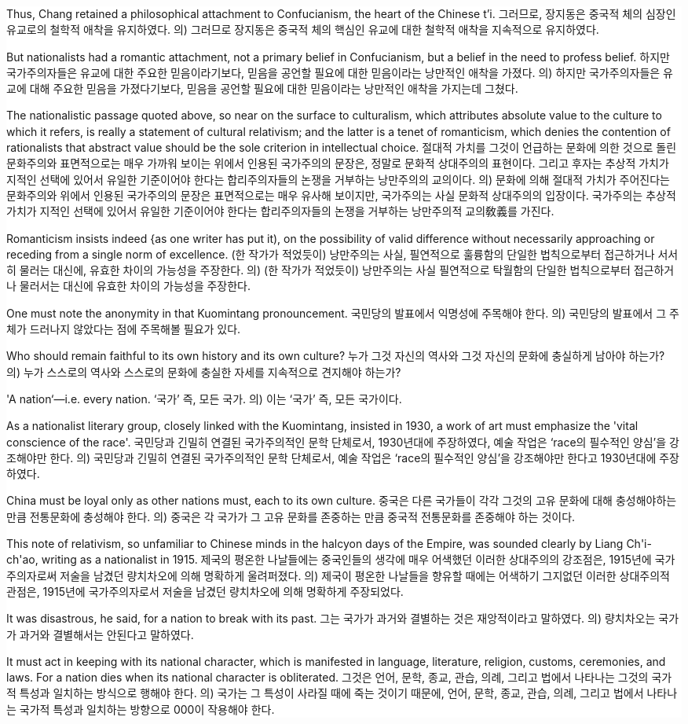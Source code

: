 Thus, Chang retained a philosophical attachment to Con­fucianism, the heart of the Chinese t’i.
그러므로, 장지동은 중국적 체의 심장인 유교로의 철학적 애착을 유지하였다.
의) 그러므로 장지동은 중국적 체의 핵심인 유교에 대한 철학적 애착을 지속적으로 유지하였다.

But nationalists had a romantic attachment, not a primary belief in Confucianism, but a belief in the need to profess belief.
하지만 국가주의자들은 유교에 대한 주요한 믿음이라기보다, 믿음을 공언할 필요에 대한 믿음이라는 낭만적인 애착을 가졌다.
의) 하지만 국가주의자들은 유교에 대해 주요한 믿음을 가졌다기보다, 믿음을 공언할 필요에 대한 믿음이라는 낭만적인 애착을 가지는데 그쳤다.

The nationalistic passage quoted above, so near on the surface to culturalism, which attributes absolute value to the culture to which it refers, is really a statement of cultural relativism; and the latter is a tenet of romanticism, which denies the contention of rationalists that abstract value should be the sole criterion in intellectual choice.
절대적 가치를 그것이 언급하는 문화에 의한 것으로 돌린 문화주의와 표면적으로는 매우 가까워 보이는 위에서 인용된 국가주의의 문장은, 정말로 문화적 상대주의의 표현이다. 그리고 후자는 추상적 가치가 지적인 선택에 있어서 유일한 기준이어야 한다는 합리주의자들의 논쟁을 거부하는 낭만주의의 교의이다.
의) 문화에 의해 절대적 가치가 주어진다는 문화주의와 위에서 인용된 국가주의의 문장은 표면적으로는 매우 유사해 보이지만, 국가주의는 사실 문화적 상대주의의 입장이다. 국가주의는 추상적 가치가 지적인 선택에 있어서 유일한 기준이어야 한다는 합리주의자들의 논쟁을 거부하는 낭만주의적 교의敎義를 가진다.

Romanticism insists indeed {as one writer has put it), on the possibility of valid difference without necessarily approaching or receding from a single norm of excellence.
(한 작가가 적었듯이) 낭만주의는 사실, 필연적으로 훌륭함의 단일한 법칙으로부터 접근하거나 서서히 물러는 대신에, 유효한 차이의 가능성을 주장한다.
의) (한 작가가 적었듯이) 낭만주의는 사실 필연적으로 탁월함의 단일한 법칙으로부터 접근하거나 물러서는 대신에 유효한 차이의 가능성을 주장한다.

One must note the anonymity in that Kuomintang pronouncement.
국민당의 발표에서 익명성에 주목해야 한다.
의) 국민당의 발표에서 그 주체가 드러나지 않았다는 점에 주목해볼 필요가 있다.

Who should remain faithful to its own history and its own culture?
누가 그것 자신의 역사와 그것 자신의 문화에 충실하게 남아야 하는가?
의) 누가 스스로의 역사와 스스로의 문화에 충실한 자세를 지속적으로 견지해야 하는가?

'A nation‘—i.e. every nation.
‘국가’ 즉, 모든 국가.
의) 이는 ‘국가’ 즉, 모든 국가이다.

As a nationalist literary group, closely linked with the Kuomintang, insisted in 1930, a work of art must emphasize the 'vital conscience of the race'.
국민당과 긴밀히 연결된 국가주의적인 문학 단체로서, 1930년대에 주장하였다, 예술 작업은 ‘race의 필수적인 양심’을 강조해야만 한다.
의) 국민당과 긴밀히 연결된 국가주의적인 문학 단체로서, 예술 작업은 ‘race의 필수적인 양심’을 강조해야만 한다고 1930년대에 주장하였다.

China must be loyal only as other nations must, each to its own culture.
중국은 다른 국가들이 각각 그것의 고유 문화에 대해 충성해야하는 만큼 전통문화에 충성해야 한다.
의) 중국은 각 국가가 그 고유 문화를 존중하는 만큼 중국적 전통문화를 존중해야 하는 것이다.

This note of relativism, so unfamiliar to Chinese minds in the halcyon days of the Empire, was sounded clearly by Liang Ch'i-ch'ao, writing as a nationalist in 1915.
제국의 평온한 나날들에는 중국인들의 생각에 매우 어색했던 이러한 상대주의의 강조점은, 1915년에 국가주의자로써 저술을 남겼던 량치차오에 의해 명확하게 울려퍼졌다.
의) 제국이 평온한 나날들을 향유할 때에는 어색하기 그지없던 이러한 상대주의적 관점은, 1915년에 국가주의자로서 저술을 남겼던 량치차오에 의해 명확하게 주장되었다.

It was disastrous, he said, for a nation to break with its past.
그는 국가가 과거와 결별하는 것은 재앙적이라고 말하였다.
의) 량치차오는 국가가 과거와 결별해서는 안된다고 말하였다.

It must act in keeping with its national character, which is manifested in language, literature, religion, customs, cere­monies, and laws. For a nation dies when its national character is obliterated.
그것은 언어, 문학, 종교, 관습, 의례, 그리고 법에서 나타나는 그것의 국가적 특성과 일치하는 방식으로 행해야 한다.
의) 국가는 그 특성이 사라질 때에 죽는 것이기 때문에, 언어, 문학, 종교, 관습, 의례, 그리고 법에서 나타나는 국가적 특성과 일치하는 방향으로 000이 작용해야 한다.
